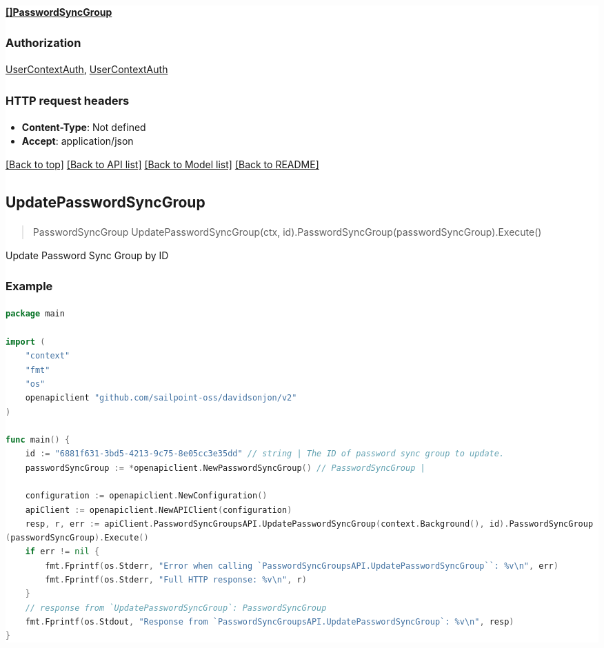 [**[]PasswordSyncGroup**](PasswordSyncGroup.md)

### Authorization

[UserContextAuth](../README.md#UserContextAuth), [UserContextAuth](../README.md#UserContextAuth)

### HTTP request headers

- **Content-Type**: Not defined
- **Accept**: application/json

[[Back to top]](#) [[Back to API list]](../README.md#documentation-for-api-endpoints)
[[Back to Model list]](../README.md#documentation-for-models)
[[Back to README]](../README.md)


## UpdatePasswordSyncGroup

> PasswordSyncGroup UpdatePasswordSyncGroup(ctx, id).PasswordSyncGroup(passwordSyncGroup).Execute()

Update Password Sync Group by ID



### Example

```go
package main

import (
    "context"
    "fmt"
    "os"
    openapiclient "github.com/sailpoint-oss/davidsonjon/v2"
)

func main() {
    id := "6881f631-3bd5-4213-9c75-8e05cc3e35dd" // string | The ID of password sync group to update.
    passwordSyncGroup := *openapiclient.NewPasswordSyncGroup() // PasswordSyncGroup | 

    configuration := openapiclient.NewConfiguration()
    apiClient := openapiclient.NewAPIClient(configuration)
    resp, r, err := apiClient.PasswordSyncGroupsAPI.UpdatePasswordSyncGroup(context.Background(), id).PasswordSyncGroup(passwordSyncGroup).Execute()
    if err != nil {
        fmt.Fprintf(os.Stderr, "Error when calling `PasswordSyncGroupsAPI.UpdatePasswordSyncGroup``: %v\n", err)
        fmt.Fprintf(os.Stderr, "Full HTTP response: %v\n", r)
    }
    // response from `UpdatePasswordSyncGroup`: PasswordSyncGroup
    fmt.Fprintf(os.Stdout, "Response from `PasswordSyncGroupsAPI.UpdatePasswordSyncGroup`: %v\n", resp)
}
```
